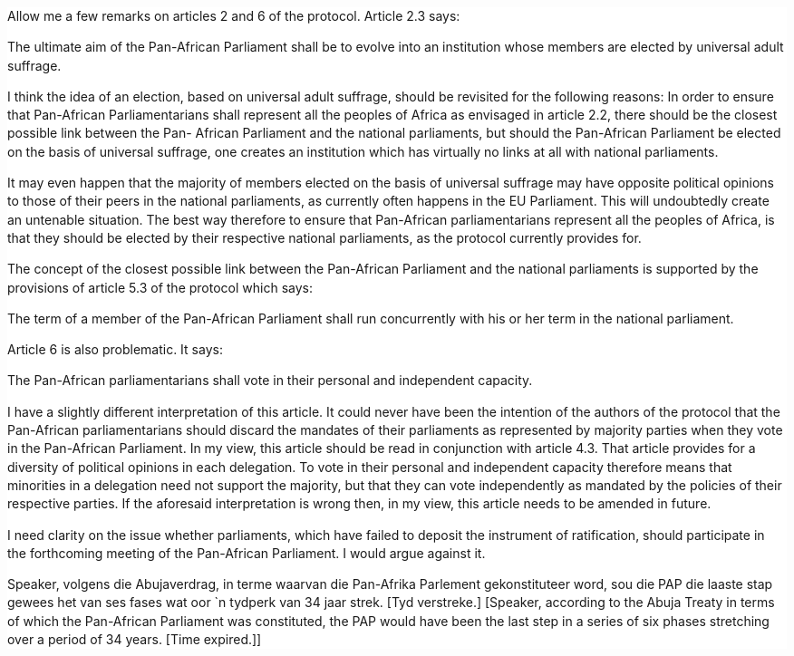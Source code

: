 
  Allow me a few remarks on articles 2 and 6 of the protocol.  Article  2.3
  says:


  The ultimate aim of the Pan-African Parliament shall be to evolve into an
  institution whose members are elected by universal adult suffrage.

I think the idea of an election, based on universal adult  suffrage,  should
be revisited for the following reasons: In order to ensure that  Pan-African
Parliamentarians shall represent all the peoples of Africa as  envisaged  in
article 2.2, there should be the closest  possible  link  between  the  Pan-
African Parliament and the national parliaments, but should the  Pan-African
Parliament be elected on the basis of universal  suffrage,  one  creates  an
institution which has virtually no links at all with national parliaments.

It may even happen that the majority of members  elected  on  the  basis  of
universal suffrage may have opposite political opinions to  those  of  their
peers in the national parliaments, as currently  often  happens  in  the  EU
Parliament. This will undoubtedly create an untenable  situation.  The  best
way therefore to ensure that Pan-African parliamentarians represent all  the
peoples of Africa, is that  they  should  be  elected  by  their  respective
national parliaments, as the protocol currently provides for.

The concept of the closest possible link between the Pan-African  Parliament
and the national parliaments is supported by the provisions of  article  5.3
of the protocol which says:


  The term of a member of the Pan-African Parliament shall run concurrently
  with his or her term in the national parliament.

Article 6 is also problematic. It says:


  The  Pan-African  parliamentarians  shall  vote  in  their  personal  and
  independent capacity.

I have a slightly different interpretation of this article. It  could  never
have been the intention of the authors of the protocol that the  Pan-African
parliamentarians  should  discard  the  mandates  of  their  parliaments  as
represented  by  majority  parties  when  they  vote  in   the   Pan-African
Parliament. In my view, this article should  be  read  in  conjunction  with
article 4.3. That article provides for a diversity of political opinions  in
each  delegation.  To  vote  in  their  personal  and  independent  capacity
therefore means that  minorities  in  a  delegation  need  not  support  the
majority, but that they can vote independently as mandated by  the  policies
of their respective parties. If the aforesaid interpretation is wrong  then,
in my view, this article needs to be amended in future.

I need clarity on the  issue  whether  parliaments,  which  have  failed  to
deposit  the  instrument  of  ratification,  should   participate   in   the
forthcoming meeting of the Pan-African Parliament.  I  would  argue  against
it.

Speaker,  volgens  die  Abujaverdrag,  in  terme  waarvan   die   Pan-Afrika
Parlement gekonstituteer word, sou die PAP die laaste stap  gewees  het  van
ses fases wat oor `n tydperk van 34 jaar strek.  [Tyd verstreke.]  [Speaker,
according to the Abuja Treaty in terms of which the  Pan-African  Parliament
was constituted, the PAP would have been the last step in a  series  of  six
phases stretching over a period of 34 years. [Time expired.]]
